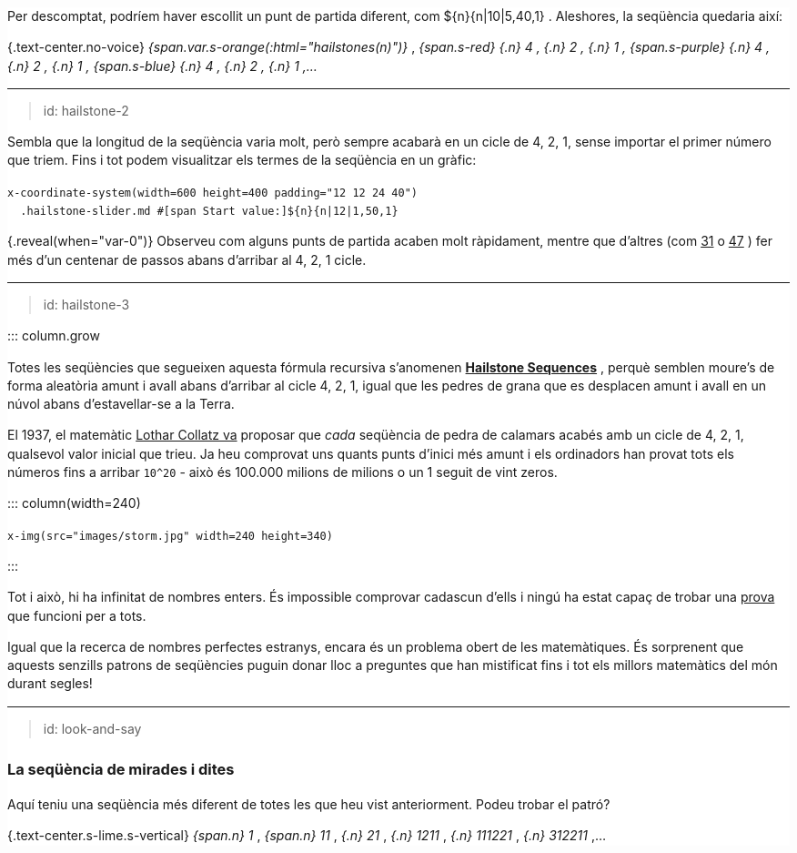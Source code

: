 Per descomptat, podríem haver escollit un punt de partida diferent, com ${n}{n|10|5,40,1} . Aleshores, la seqüència quedaria així: 

{.text-center.no-voice} _{span.var.s-orange(:html="hailstones(n)")}_ , _{span.s-red} _{.n} 4_ , _{.n} 2_ , _{.n} 1_ ,_ _{span.s-purple} _{.n} 4_ , _{.n} 2_ , _{.n} 1_ ,_ _{span.s-blue} _{.n} 4_ , _{.n} 2_ , _{.n} 1_ ,…_ 

---
> id: hailstone-2

Sembla que la longitud de la seqüència varia molt, però sempre acabarà en un cicle de 4, 2, 1, sense importar el primer número que triem. Fins i tot podem visualitzar els termes de la seqüència en un gràfic: 

    x-coordinate-system(width=600 height=400 padding="12 12 24 40")
      .hailstone-slider.md #[span Start value:]${n}{n|12|1,50,1}

{.reveal(when="var-0")} Observeu com alguns punts de partida acaben molt ràpidament, mentre que d’altres (com [31](action:set(31)) o [47](action:set(47)) ) fer més d’un centenar de passos abans d’arribar al 4, 2, 1 cicle. 

---
> id: hailstone-3

::: column.grow

Totes les seqüències que segueixen aquesta fórmula recursiva s’anomenen [__Hailstone Sequences__](gloss:hailstone-sequence) , perquè semblen moure’s de forma aleatòria amunt i avall abans d’arribar al cicle 4, 2, 1, igual que les pedres de grana que es desplacen amunt i avall en un núvol abans d’estavellar-se a la Terra. 

El 1937, el matemàtic [Lothar Collatz va](bio:collatz) proposar que _cada_ seqüència de pedra de calamars acabés amb un cicle de 4, 2, 1, qualsevol valor inicial que trieu. Ja heu comprovat uns quants punts d’inici més amunt i els ordinadors han provat tots els números fins a arribar `10^20` - això és 100.000 milions de milions o un 1 seguit de vint zeros. 

::: column(width=240)

    x-img(src="images/storm.jpg" width=240 height=340)

:::

Tot i això, hi ha infinitat de nombres enters. És impossible comprovar cadascun d’ells i ningú ha estat capaç de trobar una [prova](gloss:proof) que funcioni per a tots. 

Igual que la recerca de nombres perfectes estranys, encara és un problema obert de les matemàtiques. És sorprenent que aquests senzills patrons de seqüències puguin donar lloc a preguntes que han mistificat fins i tot els millors matemàtics del món durant segles! 

---
> id: look-and-say

### La seqüència de mirades i dites 

Aquí teniu una seqüència més diferent de totes les que heu vist anteriorment. Podeu trobar el patró? 

{.text-center.s-lime.s-vertical} _{span.n} 1_ , _{span.n} 11_ , _{.n} 21_ , _{.n} 1211_ , _{.n} 111221_ , _{.n} 312211_ ,… 
